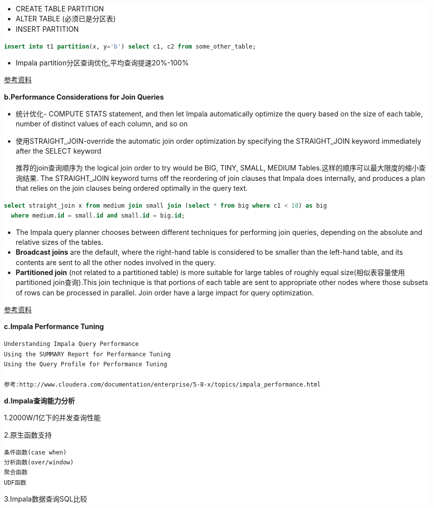 - CREATE TABLE PARTITION
- ALTER TABLE (必须已是分区表)
- INSERT PARTITION
```sql
insert into t1 partition(x, y='b') select c1, c2 from some_other_table;
```
- Impala partition分区查询优化,平均查询提速20%-100%

[参考资料](http://www.cloudera.com/documentation/enterprise/5-8-x/topics/impala_partitioning.html)

**b.Performance Considerations for Join Queries**

- 统计优化- COMPUTE STATS statement, and then let Impala automatically optimize the query based on the size of each table, number of distinct values of each column, and so on
- 使用STRAIGHT_JOIN-override the automatic join order optimization by specifying the STRAIGHT_JOIN keyword immediately after the SELECT keyword

	推荐的join查询顺序为 the logical join order to try would be BIG, TINY, SMALL, MEDIUM Tables.这样的顺序可以最大限度的缩小查询结果.
	The STRAIGHT_JOIN keyword turns off the reordering of join clauses that Impala does internally, and produces a plan that relies on the join clauses being ordered optimally in the query text. 

```sql
select straight_join x from medium join small join (select * from big where c1 < 10) as big
  where medium.id = small.id and small.id = big.id;
```

- The Impala query planner chooses between different techniques for performing join queries, depending on the absolute and relative sizes of the tables.
- **Broadcast joins** are the default, where the right-hand table is considered to be smaller than the left-hand table, and its contents are sent to all the other nodes involved in the query. 
- **Partitioned join** (not related to a partitioned table) is more suitable for large tables of roughly equal size(相似表容量使用partitioned join查询).This join technique is that portions of each table are sent to appropriate other nodes where those subsets of rows can be processed in parallel.
Join order have a large impact for query optimization.

[参考资料](http://www.cloudera.com/documentation/enterprise/5-8-x/topics/impala_perf_joins.html#perf_joins)

**c.Impala Performance Tuning**

	Understanding Impala Query Performance
	Using the SUMMARY Report for Performance Tuning
	Using the Query Profile for Performance Tuning
	
	参考:http://www.cloudera.com/documentation/enterprise/5-8-x/topics/impala_performance.html

**d.Impala查询能力分析**

1.2000W/1亿下的并发查询性能

2.原生函数支持

	条件函数(case when)
	分析函数(over/window)
	聚合函数
	UDF函数

3.Impala数据查询SQL比较
